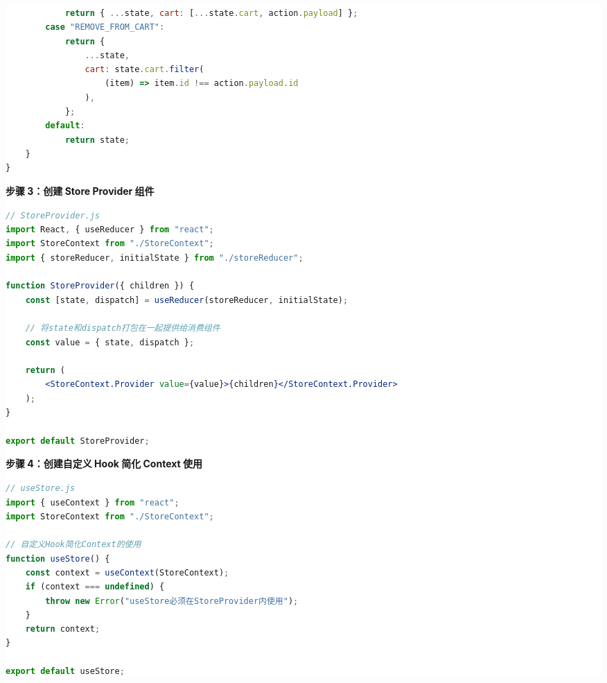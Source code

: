 ```jsx
            return { ...state, cart: [...state.cart, action.payload] };
        case "REMOVE_FROM_CART":
            return {
                ...state,
                cart: state.cart.filter(
                    (item) => item.id !== action.payload.id
                ),
            };
        default:
            return state;
    }
}
```

**步骤 3：创建 Store Provider 组件**

```jsx
// StoreProvider.js
import React, { useReducer } from "react";
import StoreContext from "./StoreContext";
import { storeReducer, initialState } from "./storeReducer";

function StoreProvider({ children }) {
    const [state, dispatch] = useReducer(storeReducer, initialState);

    // 将state和dispatch打包在一起提供给消费组件
    const value = { state, dispatch };

    return (
        <StoreContext.Provider value={value}>{children}</StoreContext.Provider>
    );
}

export default StoreProvider;
```

**步骤 4：创建自定义 Hook 简化 Context 使用**

```jsx
// useStore.js
import { useContext } from "react";
import StoreContext from "./StoreContext";

// 自定义Hook简化Context的使用
function useStore() {
    const context = useContext(StoreContext);
    if (context === undefined) {
        throw new Error("useStore必须在StoreProvider内使用");
    }
    return context;
}

export default useStore;
```
